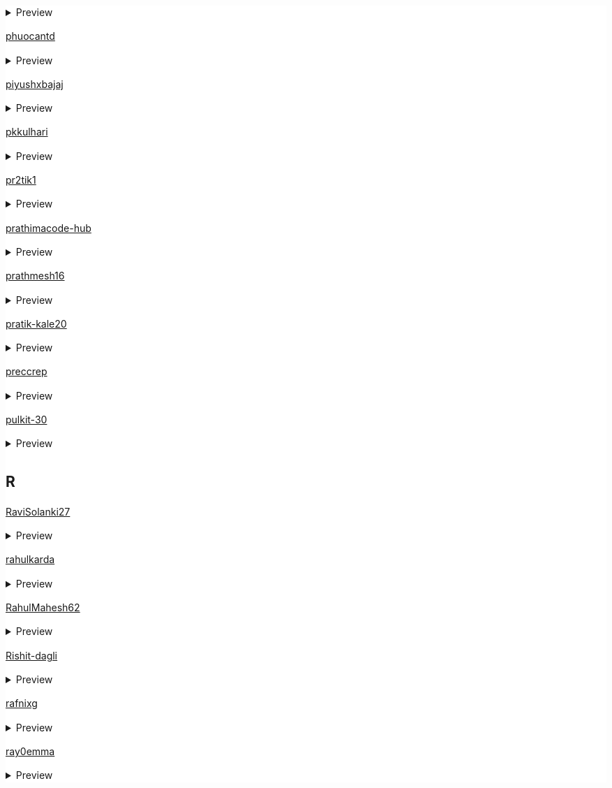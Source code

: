 <details><summary>Preview  </summary></details>

[phuocantd](https://github.com/phuocantd)

<details><summary>Preview  </summary></details>

[piyushxbajaj](https://github.com/piyushxbajaj)

<details><summary>Preview  </summary></details>

[pkkulhari](https://github.com/pkkulhari)

<details><summary>Preview  </summary></details>

[pr2tik1](https://github.com/pr2tik1)

<details><summary>Preview  </summary></details>

[prathimacode-hub](https://github.com/prathimacode-hub)

<details><summary>Preview  </summary></details>

[prathmesh16](https://github.com/prathmesh16)

<details><summary>Preview  </summary></details>

[pratik-kale20](https://github.com/pratik-kale20)

<details><summary>Preview  </summary></details>

[preccrep](https://github.com/preccrep)

<details><summary>Preview  </summary></details>

[pulkit-30](https://github.com/pulkit-30)

<details><summary>Preview  </summary></details>

## R

[RaviSolanki27](https://github.com/RaviSolanki27)

<details><summary>Preview  </summary></details>

[rahulkarda](https://github.com/rahulkarda)

<details><summary>Preview  </summary></details>

[RahulMahesh62](https://github.com/RahulMahesh62)

<details><summary>Preview  </summary></details>

[Rishit-dagli](https://github.com/Rishit-dagli)

<details><summary>Preview  </summary></details>

[rafnixg](https://github.com/rafnixg)

<details><summary>Preview  </summary></details>

[ray0emma](https://github.com/ray0emma)

<details><summary>Preview  </summary></details>
